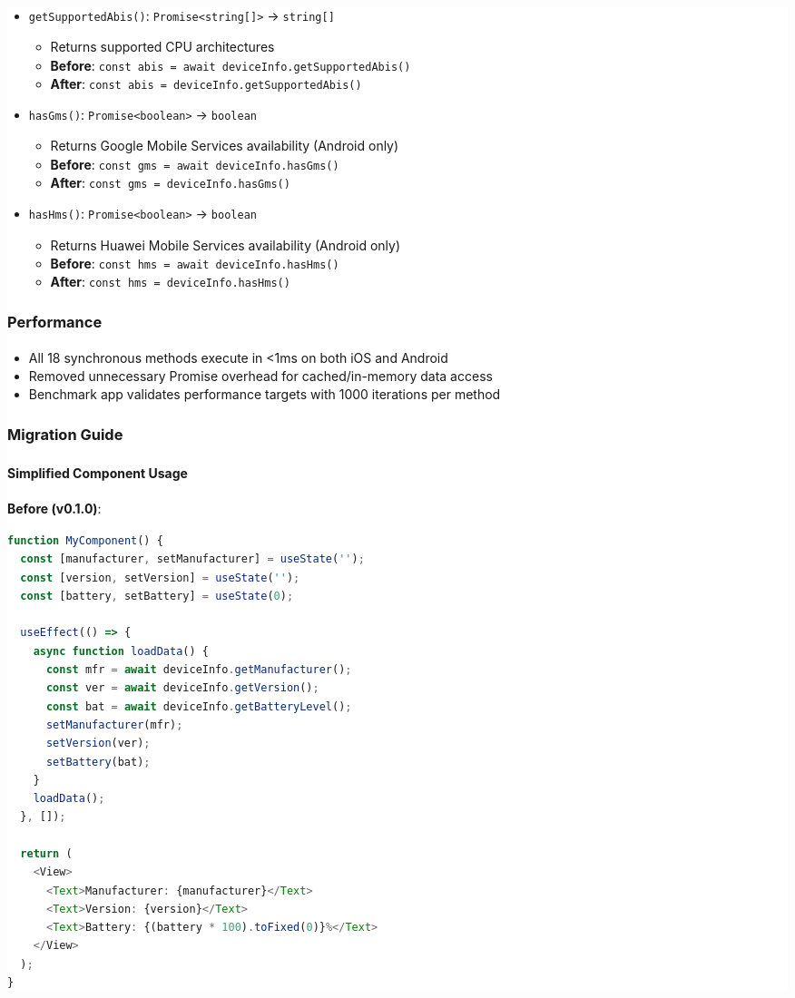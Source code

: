 - `getSupportedAbis()`: `Promise<string[]>` → `string[]`
  - Returns supported CPU architectures
  - **Before**: `const abis = await deviceInfo.getSupportedAbis()`
  - **After**: `const abis = deviceInfo.getSupportedAbis()`

- `hasGms()`: `Promise<boolean>` → `boolean`
  - Returns Google Mobile Services availability (Android only)
  - **Before**: `const gms = await deviceInfo.hasGms()`
  - **After**: `const gms = deviceInfo.hasGms()`

- `hasHms()`: `Promise<boolean>` → `boolean`
  - Returns Huawei Mobile Services availability (Android only)
  - **Before**: `const hms = await deviceInfo.hasHms()`
  - **After**: `const hms = deviceInfo.hasHms()`

### Performance

- All 18 synchronous methods execute in <1ms on both iOS and Android
- Removed unnecessary Promise overhead for cached/in-memory data access
- Benchmark app validates performance targets with 1000 iterations per method

### Migration Guide

#### Simplified Component Usage

**Before (v0.1.0)**:
```typescript
function MyComponent() {
  const [manufacturer, setManufacturer] = useState('');
  const [version, setVersion] = useState('');
  const [battery, setBattery] = useState(0);

  useEffect(() => {
    async function loadData() {
      const mfr = await deviceInfo.getManufacturer();
      const ver = await deviceInfo.getVersion();
      const bat = await deviceInfo.getBatteryLevel();
      setManufacturer(mfr);
      setVersion(ver);
      setBattery(bat);
    }
    loadData();
  }, []);

  return (
    <View>
      <Text>Manufacturer: {manufacturer}</Text>
      <Text>Version: {version}</Text>
      <Text>Battery: {(battery * 100).toFixed(0)}%</Text>
    </View>
  );
}
```


[1.0.0]: https://github.com/your-org/react-native-nitro-device-info/compare/v0.1.0...v1.0.0
[0.1.0]: https://github.com/your-org/react-native-nitro-device-info/releases/tag/v0.1.0